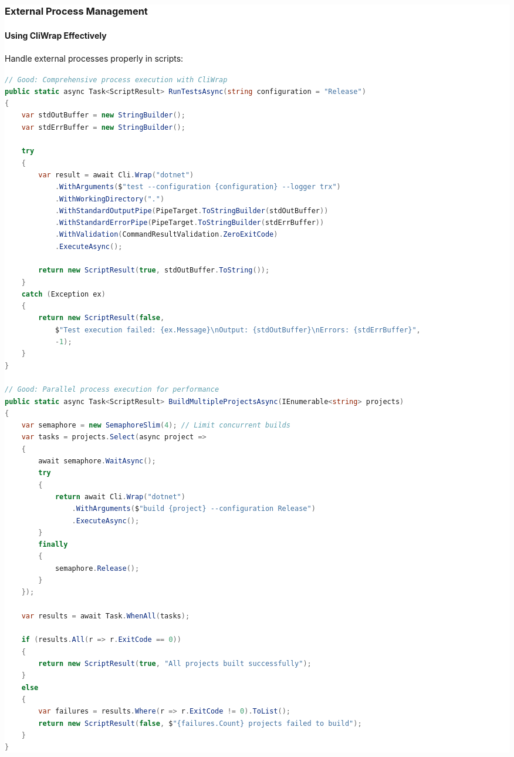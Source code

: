 ### External Process Management

#### Using CliWrap Effectively

Handle external processes properly in scripts:

```csharp
// Good: Comprehensive process execution with CliWrap
public static async Task<ScriptResult> RunTestsAsync(string configuration = "Release")
{
    var stdOutBuffer = new StringBuilder();
    var stdErrBuffer = new StringBuilder();

    try
    {
        var result = await Cli.Wrap("dotnet")
            .WithArguments($"test --configuration {configuration} --logger trx")
            .WithWorkingDirectory(".")
            .WithStandardOutputPipe(PipeTarget.ToStringBuilder(stdOutBuffer))
            .WithStandardErrorPipe(PipeTarget.ToStringBuilder(stdErrBuffer))
            .WithValidation(CommandResultValidation.ZeroExitCode)
            .ExecuteAsync();

        return new ScriptResult(true, stdOutBuffer.ToString());
    }
    catch (Exception ex)
    {
        return new ScriptResult(false,
            $"Test execution failed: {ex.Message}\nOutput: {stdOutBuffer}\nErrors: {stdErrBuffer}",
            -1);
    }
}

// Good: Parallel process execution for performance
public static async Task<ScriptResult> BuildMultipleProjectsAsync(IEnumerable<string> projects)
{
    var semaphore = new SemaphoreSlim(4); // Limit concurrent builds
    var tasks = projects.Select(async project =>
    {
        await semaphore.WaitAsync();
        try
        {
            return await Cli.Wrap("dotnet")
                .WithArguments($"build {project} --configuration Release")
                .ExecuteAsync();
        }
        finally
        {
            semaphore.Release();
        }
    });

    var results = await Task.WhenAll(tasks);

    if (results.All(r => r.ExitCode == 0))
    {
        return new ScriptResult(true, "All projects built successfully");
    }
    else
    {
        var failures = results.Where(r => r.ExitCode != 0).ToList();
        return new ScriptResult(false, $"{failures.Count} projects failed to build");
    }
}
```
